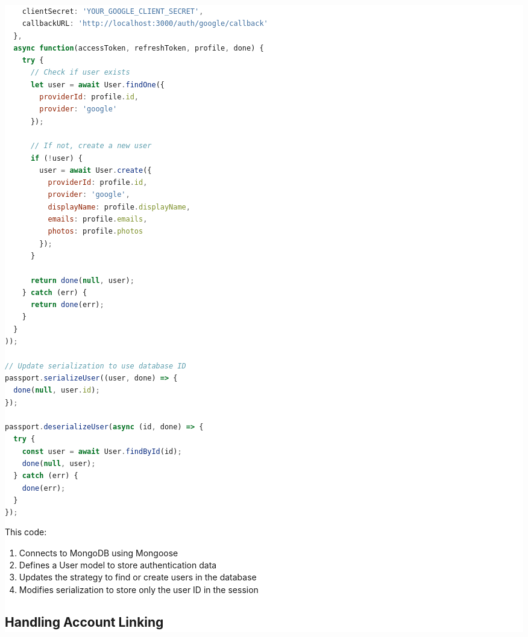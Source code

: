 ```javascript
    clientSecret: 'YOUR_GOOGLE_CLIENT_SECRET',
    callbackURL: 'http://localhost:3000/auth/google/callback'
  },
  async function(accessToken, refreshToken, profile, done) {
    try {
      // Check if user exists
      let user = await User.findOne({ 
        providerId: profile.id,
        provider: 'google'
      });
    
      // If not, create a new user
      if (!user) {
        user = await User.create({
          providerId: profile.id,
          provider: 'google',
          displayName: profile.displayName,
          emails: profile.emails,
          photos: profile.photos
        });
      }
    
      return done(null, user);
    } catch (err) {
      return done(err);
    }
  }
));

// Update serialization to use database ID
passport.serializeUser((user, done) => {
  done(null, user.id);
});

passport.deserializeUser(async (id, done) => {
  try {
    const user = await User.findById(id);
    done(null, user);
  } catch (err) {
    done(err);
  }
});
```

This code:

1. Connects to MongoDB using Mongoose
2. Defines a User model to store authentication data
3. Updates the strategy to find or create users in the database
4. Modifies serialization to store only the user ID in the session

## Handling Account Linking
